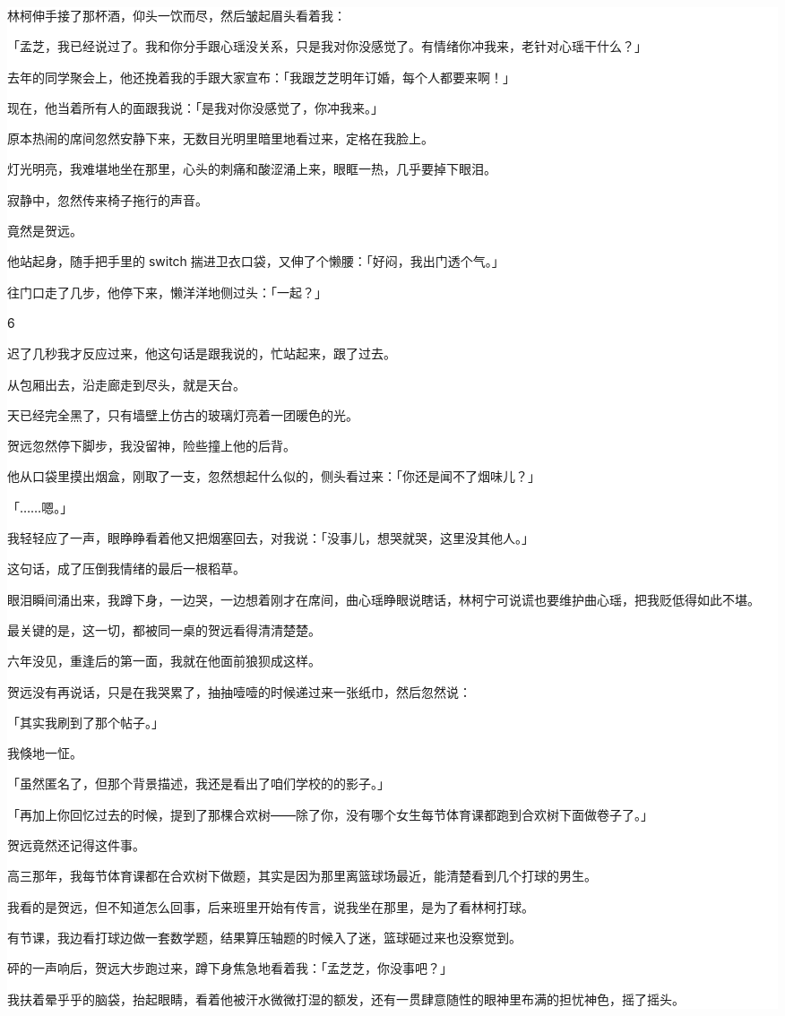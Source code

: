 林柯伸手接了那杯酒，仰头一饮而尽，然后皱起眉头看着我：

「孟芝，我已经说过了。我和你分手跟心瑶没关系，只是我对你没感觉了。有情绪你冲我来，老针对心瑶干什么？」

去年的同学聚会上，他还挽着我的手跟大家宣布：「我跟芝芝明年订婚，每个人都要来啊！」

现在，他当着所有人的面跟我说：「是我对你没感觉了，你冲我来。」

原本热闹的席间忽然安静下来，无数目光明里暗里地看过来，定格在我脸上。

灯光明亮，我难堪地坐在那里，心头的刺痛和酸涩涌上来，眼眶一热，几乎要掉下眼泪。

寂静中，忽然传来椅子拖行的声音。

竟然是贺远。

他站起身，随手把手里的 switch 揣进卫衣口袋，又伸了个懒腰：「好闷，我出门透个气。」

往门口走了几步，他停下来，懒洋洋地侧过头：「一起？」

6

迟了几秒我才反应过来，他这句话是跟我说的，忙站起来，跟了过去。

从包厢出去，沿走廊走到尽头，就是天台。

天已经完全黑了，只有墙壁上仿古的玻璃灯亮着一团暖色的光。

贺远忽然停下脚步，我没留神，险些撞上他的后背。

他从口袋里摸出烟盒，刚取了一支，忽然想起什么似的，侧头看过来：「你还是闻不了烟味儿？」

「……嗯。」

我轻轻应了一声，眼睁睁看着他又把烟塞回去，对我说：「没事儿，想哭就哭，这里没其他人。」

这句话，成了压倒我情绪的最后一根稻草。

眼泪瞬间涌出来，我蹲下身，一边哭，一边想着刚才在席间，曲心瑶睁眼说瞎话，林柯宁可说谎也要维护曲心瑶，把我贬低得如此不堪。

最关键的是，这一切，都被同一桌的贺远看得清清楚楚。

六年没见，重逢后的第一面，我就在他面前狼狈成这样。

贺远没有再说话，只是在我哭累了，抽抽噎噎的时候递过来一张纸巾，然后忽然说：

「其实我刷到了那个帖子。」

我倏地一怔。

「虽然匿名了，但那个背景描述，我还是看出了咱们学校的的影子。」

「再加上你回忆过去的时候，提到了那棵合欢树——除了你，没有哪个女生每节体育课都跑到合欢树下面做卷子了。」

贺远竟然还记得这件事。

高三那年，我每节体育课都在合欢树下做题，其实是因为那里离篮球场最近，能清楚看到几个打球的男生。

我看的是贺远，但不知道怎么回事，后来班里开始有传言，说我坐在那里，是为了看林柯打球。

有节课，我边看打球边做一套数学题，结果算压轴题的时候入了迷，篮球砸过来也没察觉到。

砰的一声响后，贺远大步跑过来，蹲下身焦急地看着我：「孟芝芝，你没事吧？」

我扶着晕乎乎的脑袋，抬起眼睛，看着他被汗水微微打湿的额发，还有一贯肆意随性的眼神里布满的担忧神色，摇了摇头。
